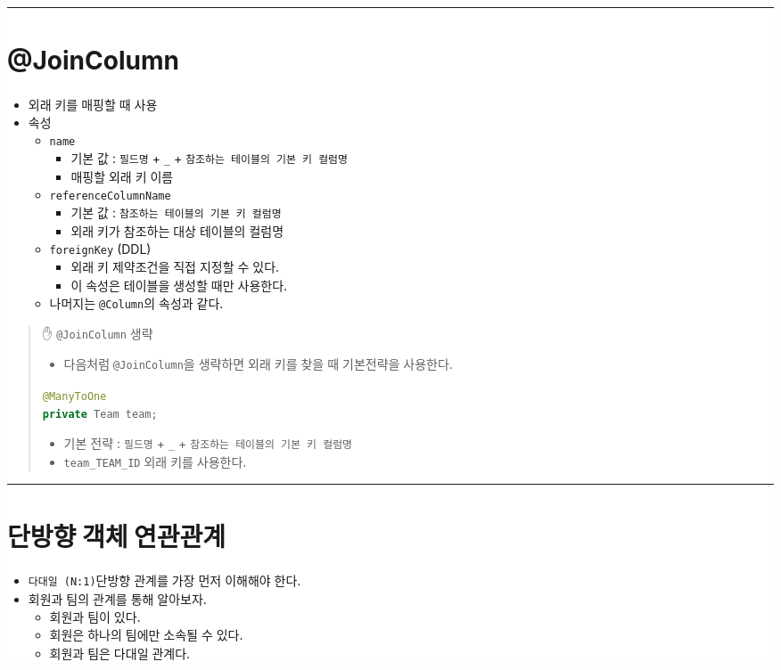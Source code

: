 ***

# **@JoinColumn**
- 외래 키를 매핑할 때 사용
- 속성
  - `name`
    - 기본 값 : `필드명` + `_` + `참조하는 테이블의 기본 키 컬럼명`
    - 매핑할 외래 키 이름
  - `referenceColumnName`
    - 기본 값 : `참조하는 테이블의 기본 키 컬럼명`
    - 외래 키가 참조하는 대상 테이블의 컬럼명
  - `foreignKey` (DDL)
    - 외래 키 제약조건을 직접 지정할 수 있다.
    - 이 속성은 테이블을 생성할 때만 사용한다.
  - 나머지는 `@Column`의 속성과 같다.

> ✋ `@JoinColumn` 생략
> 
> - 다음처럼 `@JoinColumn`을 생략하면 외래 키를 찾을 때 기본전략을 사용한다.
> 
> ```java
> @ManyToOne
> private Team team;
> ```
> - 기본 전략 : `필드명` + `_` + `참조하는 테이블의 기본 키 컬럼명`
> - `team_TEAM_ID` 외래 키를 사용한다.

***

# **단방향 객체 연관관계**
- `다대일 (N:1)`단방향 관계를 가장 먼저 이해해야 한다.
- 회원과 팀의 관계를 통해 알아보자.
  - 회원과 팀이 있다.
  - 회원은 하나의 팀에만 소속될 수 있다.
  - 회원과 팀은 다대일 관계다.
